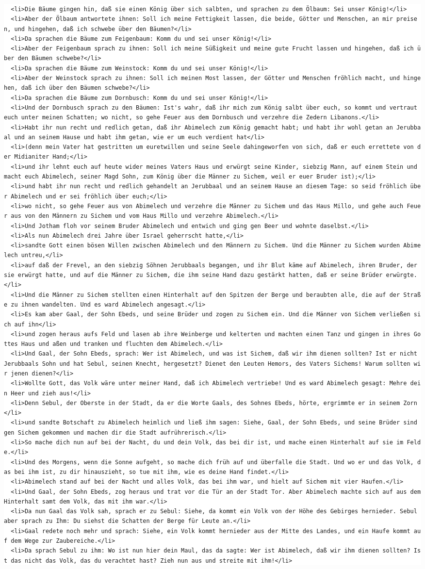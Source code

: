       <li>Die Bäume gingen hin, daß sie einen König über sich salbten, und sprachen zu dem Ölbaum: Sei unser König!</li>
      <li>Aber der Ölbaum antwortete ihnen: Soll ich meine Fettigkeit lassen, die beide, Götter und Menschen, an mir preisen, und hingehen, daß ich schwebe über den Bäumen?</li>
      <li>Da sprachen die Bäume zum Feigenbaum: Komm du und sei unser König!</li>
      <li>Aber der Feigenbaum sprach zu ihnen: Soll ich meine Süßigkeit und meine gute Frucht lassen und hingehen, daß ich über den Bäumen schwebe?</li>
      <li>Da sprachen die Bäume zum Weinstock: Komm du und sei unser König!</li>
      <li>Aber der Weinstock sprach zu ihnen: Soll ich meinen Most lassen, der Götter und Menschen fröhlich macht, und hingehen, daß ich über den Bäumen schwebe?</li>
      <li>Da sprachen die Bäume zum Dornbusch: Komm du und sei unser König!</li>
      <li>Und der Dornbusch sprach zu den Bäumen: Ist's wahr, daß ihr mich zum König salbt über euch, so kommt und vertraut euch unter meinen Schatten; wo nicht, so gehe Feuer aus dem Dornbusch und verzehre die Zedern Libanons.</li>
      <li>Habt ihr nun recht und redlich getan, daß ihr Abimelech zum König gemacht habt; und habt ihr wohl getan an Jerubbaal und an seinem Hause und habt ihm getan, wie er um euch verdient hat</li>
      <li>(denn mein Vater hat gestritten um euretwillen und seine Seele dahingeworfen von sich, daß er euch errettete von der Midianiter Hand;</li>
      <li>und ihr lehnt euch auf heute wider meines Vaters Haus und erwürgt seine Kinder, siebzig Mann, auf einem Stein und macht euch Abimelech, seiner Magd Sohn, zum König über die Männer zu Sichem, weil er euer Bruder ist);</li>
      <li>und habt ihr nun recht und redlich gehandelt an Jerubbaal und an seinem Hause an diesem Tage: so seid fröhlich über Abimelech und er sei fröhlich über euch;</li>
      <li>wo nicht, so gehe Feuer aus von Abimelech und verzehre die Männer zu Sichem und das Haus Millo, und gehe auch Feuer aus von den Männern zu Sichem und vom Haus Millo und verzehre Abimelech.</li>
      <li>Und Jotham floh vor seinem Bruder Abimelech und entwich und ging gen Beer und wohnte daselbst.</li>
      <li>Als nun Abimelech drei Jahre über Israel geherrscht hatte,</li>
      <li>sandte Gott einen bösen Willen zwischen Abimelech und den Männern zu Sichem. Und die Männer zu Sichem wurden Abimelech untreu,</li>
      <li>auf daß der Frevel, an den siebzig Söhnen Jerubbaals begangen, und ihr Blut käme auf Abimelech, ihren Bruder, der sie erwürgt hatte, und auf die Männer zu Sichem, die ihm seine Hand dazu gestärkt hatten, daß er seine Brüder erwürgte.</li>
      <li>Und die Männer zu Sichem stellten einen Hinterhalt auf den Spitzen der Berge und beraubten alle, die auf der Straße zu ihnen wandelten. Und es ward Abimelech angesagt.</li>
      <li>Es kam aber Gaal, der Sohn Ebeds, und seine Brüder und zogen zu Sichem ein. Und die Männer von Sichem verließen sich auf ihn</li>
      <li>und zogen heraus aufs Feld und lasen ab ihre Weinberge und kelterten und machten einen Tanz und gingen in ihres Gottes Haus und aßen und tranken und fluchten dem Abimelech.</li>
      <li>Und Gaal, der Sohn Ebeds, sprach: Wer ist Abimelech, und was ist Sichem, daß wir ihm dienen sollten? Ist er nicht Jerubbaals Sohn und hat Sebul, seinen Knecht, hergesetzt? Dienet den Leuten Hemors, des Vaters Sichems! Warum sollten wir jenen dienen?</li>
      <li>Wollte Gott, das Volk wäre unter meiner Hand, daß ich Abimelech vertriebe! Und es ward Abimelech gesagt: Mehre dein Heer und zieh aus!</li>
      <li>Denn Sebul, der Oberste in der Stadt, da er die Worte Gaals, des Sohnes Ebeds, hörte, ergrimmte er in seinem Zorn</li>
      <li>und sandte Botschaft zu Abimelech heimlich und ließ ihm sagen: Siehe, Gaal, der Sohn Ebeds, und seine Brüder sind gen Sichem gekommen und machen dir die Stadt aufrührerisch.</li>
      <li>So mache dich nun auf bei der Nacht, du und dein Volk, das bei dir ist, und mache einen Hinterhalt auf sie im Felde.</li>
      <li>Und des Morgens, wenn die Sonne aufgeht, so mache dich früh auf und überfalle die Stadt. Und wo er und das Volk, das bei ihm ist, zu dir hinauszieht, so tue mit ihm, wie es deine Hand findet.</li>
      <li>Abimelech stand auf bei der Nacht und alles Volk, das bei ihm war, und hielt auf Sichem mit vier Haufen.</li>
      <li>Und Gaal, der Sohn Ebeds, zog heraus und trat vor die Tür an der Stadt Tor. Aber Abimelech machte sich auf aus dem Hinterhalt samt dem Volk, das mit ihm war.</li>
      <li>Da nun Gaal das Volk sah, sprach er zu Sebul: Siehe, da kommt ein Volk von der Höhe des Gebirges hernieder. Sebul aber sprach zu Ihm: Du siehst die Schatten der Berge für Leute an.</li>
      <li>Gaal redete noch mehr und sprach: Siehe, ein Volk kommt hernieder aus der Mitte des Landes, und ein Haufe kommt auf dem Wege zur Zaubereiche.</li>
      <li>Da sprach Sebul zu ihm: Wo ist nun hier dein Maul, das da sagte: Wer ist Abimelech, daß wir ihm dienen sollten? Ist das nicht das Volk, das du verachtet hast? Zieh nun aus und streite mit ihm!</li>